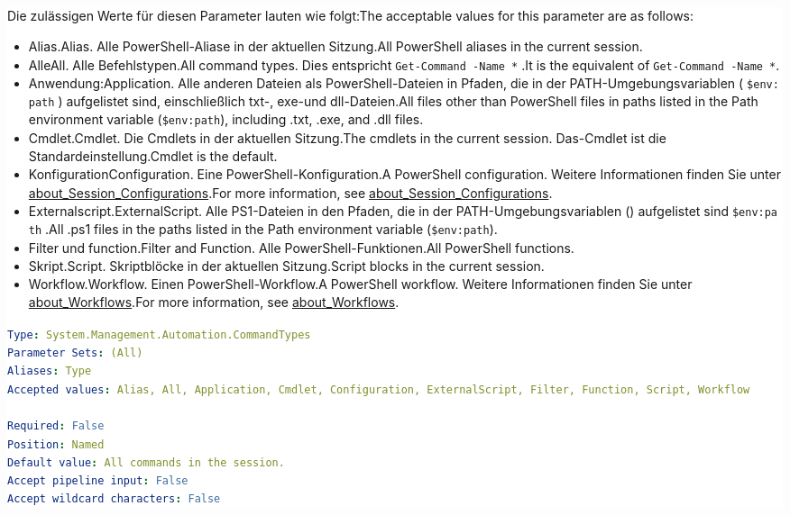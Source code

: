 <span data-ttu-id="1773c-189">Die zulässigen Werte für diesen Parameter lauten wie folgt:</span><span class="sxs-lookup"><span data-stu-id="1773c-189">The acceptable values for this parameter are as follows:</span></span>

- <span data-ttu-id="1773c-190">Alias.</span><span class="sxs-lookup"><span data-stu-id="1773c-190">Alias.</span></span> <span data-ttu-id="1773c-191">Alle PowerShell-Aliase in der aktuellen Sitzung.</span><span class="sxs-lookup"><span data-stu-id="1773c-191">All PowerShell aliases in the current session.</span></span>
- <span data-ttu-id="1773c-192">Alle</span><span class="sxs-lookup"><span data-stu-id="1773c-192">All.</span></span> <span data-ttu-id="1773c-193">Alle Befehlstypen.</span><span class="sxs-lookup"><span data-stu-id="1773c-193">All command types.</span></span> <span data-ttu-id="1773c-194">Dies entspricht `Get-Command -Name *` .</span><span class="sxs-lookup"><span data-stu-id="1773c-194">It is the equivalent of `Get-Command -Name *`.</span></span>
- <span data-ttu-id="1773c-195">Anwendung:</span><span class="sxs-lookup"><span data-stu-id="1773c-195">Application.</span></span> <span data-ttu-id="1773c-196">Alle anderen Dateien als PowerShell-Dateien in Pfaden, die in der PATH-Umgebungsvariablen ( `$env:path` ) aufgelistet sind, einschließlich txt-, exe-und dll-Dateien.</span><span class="sxs-lookup"><span data-stu-id="1773c-196">All files other than PowerShell files in paths listed in the Path environment variable (`$env:path`), including .txt, .exe, and .dll files.</span></span>
- <span data-ttu-id="1773c-197">Cmdlet.</span><span class="sxs-lookup"><span data-stu-id="1773c-197">Cmdlet.</span></span> <span data-ttu-id="1773c-198">Die Cmdlets in der aktuellen Sitzung.</span><span class="sxs-lookup"><span data-stu-id="1773c-198">The cmdlets in the current session.</span></span> <span data-ttu-id="1773c-199">Das-Cmdlet ist die Standardeinstellung.</span><span class="sxs-lookup"><span data-stu-id="1773c-199">Cmdlet is the default.</span></span>
- <span data-ttu-id="1773c-200">Konfiguration</span><span class="sxs-lookup"><span data-stu-id="1773c-200">Configuration.</span></span> <span data-ttu-id="1773c-201">Eine PowerShell-Konfiguration.</span><span class="sxs-lookup"><span data-stu-id="1773c-201">A PowerShell configuration.</span></span> <span data-ttu-id="1773c-202">Weitere Informationen finden Sie unter [about_Session_Configurations](../Microsoft.PowerShell.Core/About/about_Session_Configurations.md).</span><span class="sxs-lookup"><span data-stu-id="1773c-202">For more information, see [about_Session_Configurations](../Microsoft.PowerShell.Core/About/about_Session_Configurations.md).</span></span>
- <span data-ttu-id="1773c-203">Externalscript.</span><span class="sxs-lookup"><span data-stu-id="1773c-203">ExternalScript.</span></span> <span data-ttu-id="1773c-204">Alle PS1-Dateien in den Pfaden, die in der PATH-Umgebungsvariablen () aufgelistet sind `$env:path` .</span><span class="sxs-lookup"><span data-stu-id="1773c-204">All .ps1 files in the paths listed in the Path environment variable (`$env:path`).</span></span>
- <span data-ttu-id="1773c-205">Filter und function.</span><span class="sxs-lookup"><span data-stu-id="1773c-205">Filter and Function.</span></span> <span data-ttu-id="1773c-206">Alle PowerShell-Funktionen.</span><span class="sxs-lookup"><span data-stu-id="1773c-206">All PowerShell functions.</span></span>
- <span data-ttu-id="1773c-207">Skript.</span><span class="sxs-lookup"><span data-stu-id="1773c-207">Script.</span></span> <span data-ttu-id="1773c-208">Skriptblöcke in der aktuellen Sitzung.</span><span class="sxs-lookup"><span data-stu-id="1773c-208">Script blocks in the current session.</span></span>
- <span data-ttu-id="1773c-209">Workflow.</span><span class="sxs-lookup"><span data-stu-id="1773c-209">Workflow.</span></span> <span data-ttu-id="1773c-210">Einen PowerShell-Workflow.</span><span class="sxs-lookup"><span data-stu-id="1773c-210">A PowerShell workflow.</span></span> <span data-ttu-id="1773c-211">Weitere Informationen finden Sie unter [about_Workflows](../PSWorkflow/About/about_Workflows.md).</span><span class="sxs-lookup"><span data-stu-id="1773c-211">For more information, see [about_Workflows](../PSWorkflow/About/about_Workflows.md).</span></span>

```yaml
Type: System.Management.Automation.CommandTypes
Parameter Sets: (All)
Aliases: Type
Accepted values: Alias, All, Application, Cmdlet, Configuration, ExternalScript, Filter, Function, Script, Workflow

Required: False
Position: Named
Default value: All commands in the session.
Accept pipeline input: False
Accept wildcard characters: False
```
